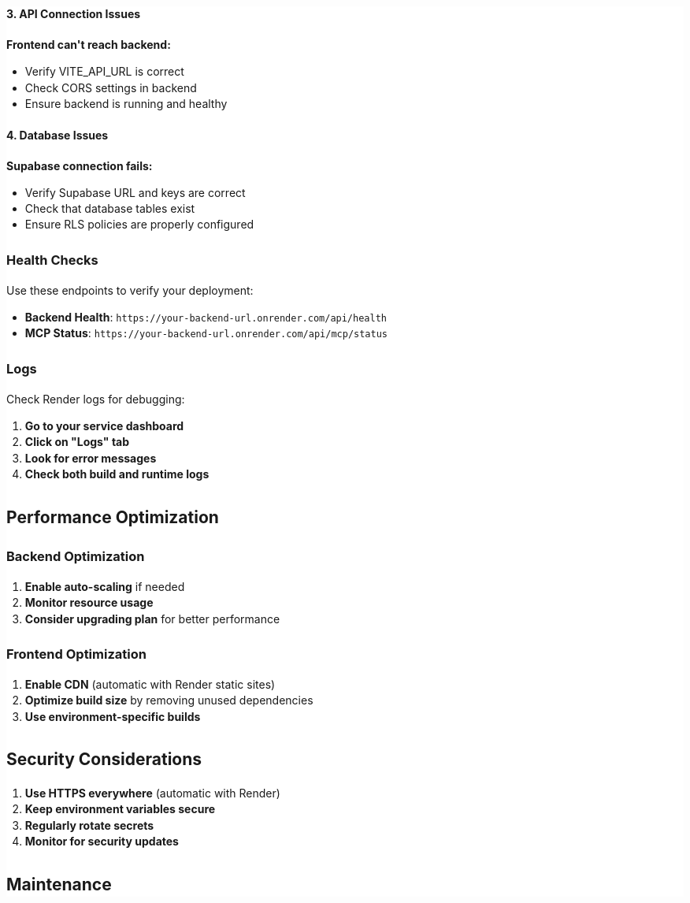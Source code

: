 #### 3. API Connection Issues

**Frontend can't reach backend:**
- Verify VITE_API_URL is correct
- Check CORS settings in backend
- Ensure backend is running and healthy

#### 4. Database Issues

**Supabase connection fails:**
- Verify Supabase URL and keys are correct
- Check that database tables exist
- Ensure RLS policies are properly configured

### Health Checks

Use these endpoints to verify your deployment:

- **Backend Health**: `https://your-backend-url.onrender.com/api/health`
- **MCP Status**: `https://your-backend-url.onrender.com/api/mcp/status`

### Logs

Check Render logs for debugging:

1. **Go to your service dashboard**
2. **Click on "Logs" tab**
3. **Look for error messages**
4. **Check both build and runtime logs**

## Performance Optimization

### Backend Optimization

1. **Enable auto-scaling** if needed
2. **Monitor resource usage**
3. **Consider upgrading plan** for better performance

### Frontend Optimization

1. **Enable CDN** (automatic with Render static sites)
2. **Optimize build size** by removing unused dependencies
3. **Use environment-specific builds**

## Security Considerations

1. **Use HTTPS everywhere** (automatic with Render)
2. **Keep environment variables secure**
3. **Regularly rotate secrets**
4. **Monitor for security updates**

## Maintenance

